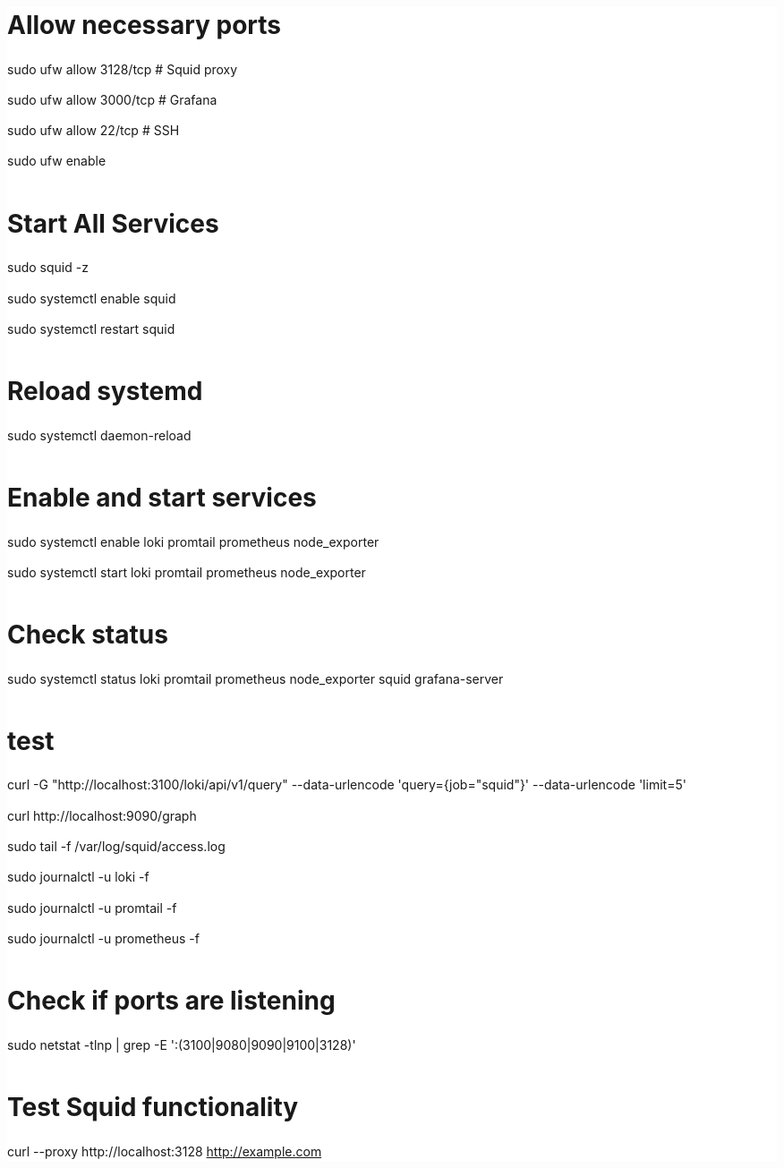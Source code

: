 # Allow necessary ports
sudo ufw allow 3128/tcp    # Squid proxy

sudo ufw allow 3000/tcp    # Grafana

sudo ufw allow 22/tcp      # SSH

sudo ufw enable
# Start All Services

sudo squid -z

sudo systemctl enable squid

sudo systemctl restart squid

# Reload systemd
sudo systemctl daemon-reload

# Enable and start services
sudo systemctl enable loki promtail prometheus node_exporter

sudo systemctl start loki promtail prometheus node_exporter

# Check status
sudo systemctl status loki promtail prometheus node_exporter squid grafana-server


# test
curl -G "http://localhost:3100/loki/api/v1/query" --data-urlencode 'query={job="squid"}' --data-urlencode 'limit=5'

curl http://localhost:9090/graph

sudo tail -f /var/log/squid/access.log

sudo journalctl -u loki -f

sudo journalctl -u promtail -f

sudo journalctl -u prometheus -f
# Check if ports are listening
sudo netstat -tlnp | grep -E ':(3100|9080|9090|9100|3128)'

# Test Squid functionality
curl --proxy http://localhost:3128 http://example.com
